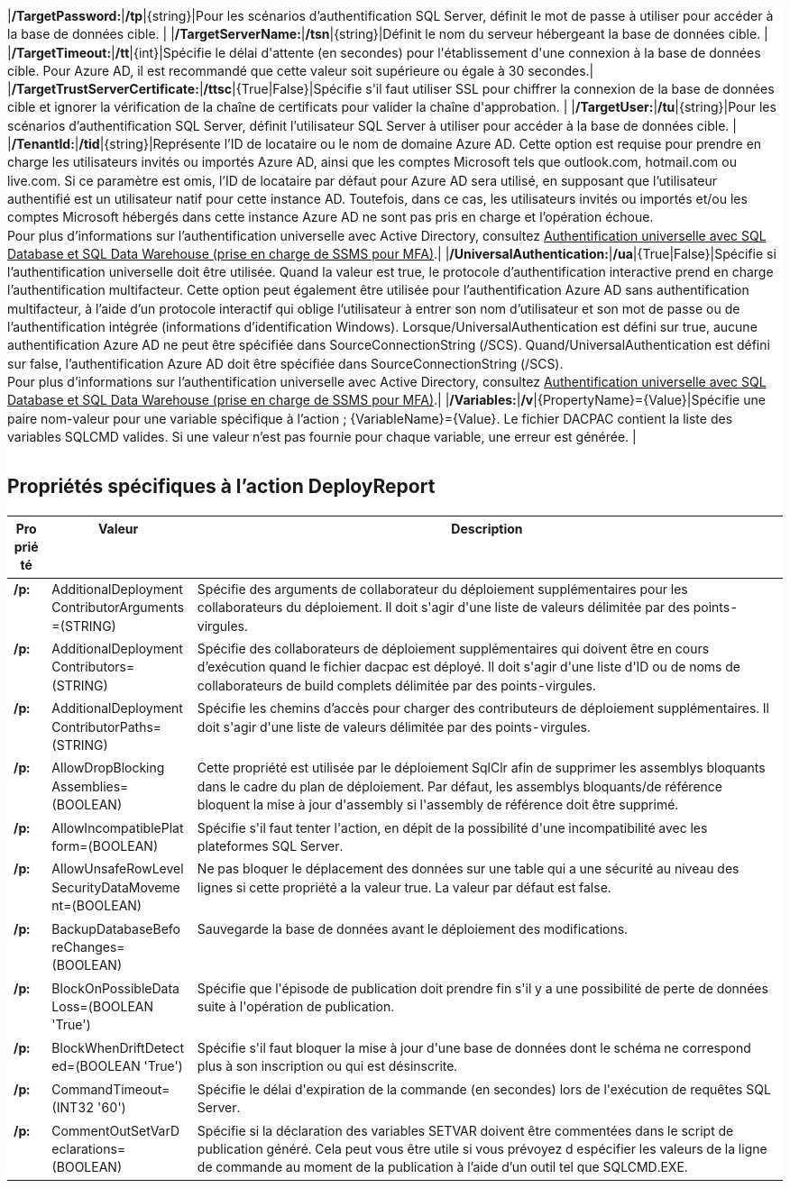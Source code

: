 |**/TargetPassword:**|**/tp**|{string}|Pour les scénarios d’authentification SQL Server, définit le mot de passe à utiliser pour accéder à la base de données cible. |
|**/TargetServerName:**|**/tsn**|{string}|Définit le nom du serveur hébergeant la base de données cible. |
|**/TargetTimeout:**|**/tt**|{int}|Spécifie le délai d'attente (en secondes) pour l'établissement d'une connexion à la base de données cible. Pour Azure AD, il est recommandé que cette valeur soit supérieure ou égale à 30 secondes.|
|**/TargetTrustServerCertificate:**|**/ttsc**|{True&#124;False}|Spécifie s'il faut utiliser SSL pour chiffrer la connexion de la base de données cible et ignorer la vérification de la chaîne de certificats pour valider la chaîne d'approbation. |
|**/TargetUser:**|**/tu**|{string}|Pour les scénarios d’authentification SQL Server, définit l’utilisateur SQL Server à utiliser pour accéder à la base de données cible. |
|**/TenantId:**|**/tid**|{string}|Représente l’ID de locataire ou le nom de domaine Azure AD. Cette option est requise pour prendre en charge les utilisateurs invités ou importés Azure AD, ainsi que les comptes Microsoft tels que outlook.com, hotmail.com ou live.com. Si ce paramètre est omis, l’ID de locataire par défaut pour Azure AD sera utilisé, en supposant que l’utilisateur authentifié est un utilisateur natif pour cette instance AD. Toutefois, dans ce cas, les utilisateurs invités ou importés et/ou les comptes Microsoft hébergés dans cette instance Azure AD ne sont pas pris en charge et l’opération échoue. <br/> Pour plus d’informations sur l’authentification universelle avec Active Directory, consultez [Authentification universelle avec SQL Database et SQL Data Warehouse (prise en charge de SSMS pour MFA)](https://docs.microsoft.com/azure/sql-database/sql-database-ssms-mfa-authentication).|
|**/UniversalAuthentication:**|**/ua**|{True&#124;False}|Spécifie si l’authentification universelle doit être utilisée. Quand la valeur est true, le protocole d’authentification interactive prend en charge l’authentification multifacteur. Cette option peut également être utilisée pour l’authentification Azure AD sans authentification multifacteur, à l’aide d’un protocole interactif qui oblige l’utilisateur à entrer son nom d’utilisateur et son mot de passe ou de l’authentification intégrée (informations d’identification Windows). Lorsque/UniversalAuthentication est défini sur true, aucune authentification Azure AD ne peut être spécifiée dans SourceConnectionString (/SCS). Quand/UniversalAuthentication est défini sur false, l’authentification Azure AD doit être spécifiée dans SourceConnectionString (/SCS). <br/> Pour plus d’informations sur l’authentification universelle avec Active Directory, consultez [Authentification universelle avec SQL Database et SQL Data Warehouse (prise en charge de SSMS pour MFA)](https://docs.microsoft.com/azure/sql-database/sql-database-ssms-mfa-authentication).|
|**/Variables:**|**/v**|{PropertyName}={Value}|Spécifie une paire nom-valeur pour une variable spécifique à l’action ; {VariableName}={Value}. Le fichier DACPAC contient la liste des variables SQLCMD valides. Si une valeur n’est pas fournie pour chaque variable, une erreur est générée. |

## <a name="properties-specific-to-the-deployreport-action"></a>Propriétés spécifiques à l’action DeployReport

|Propriété|Valeur|Description|
|---|---|---|
|**/p:**|AdditionalDeploymentContributorArguments=(STRING)|Spécifie des arguments de collaborateur du déploiement supplémentaires pour les collaborateurs du déploiement. Il doit s'agir d'une liste de valeurs délimitée par des points-virgules.|
|**/p:**|AdditionalDeploymentContributors=(STRING)|Spécifie des collaborateurs de déploiement supplémentaires qui doivent être en cours d’exécution quand le fichier dacpac est déployé. Il doit s'agir d'une liste d'ID ou de noms de collaborateurs de build complets délimitée par des points-virgules.|
|**/p:**|AdditionalDeploymentContributorPaths=(STRING)| Spécifie les chemins d’accès pour charger des contributeurs de déploiement supplémentaires. Il doit s'agir d'une liste de valeurs délimitée par des points-virgules. | 
|**/p:**|AllowDropBlocking Assemblies=(BOOLEAN)|Cette propriété est utilisée par le déploiement SqlClr afin de supprimer les assemblys bloquants dans le cadre du plan de déploiement. Par défaut, les assemblys bloquants/de référence bloquent la mise à jour d'assembly si l'assembly de référence doit être supprimé.|
|**/p:**|AllowIncompatiblePlatform=(BOOLEAN)|Spécifie s'il faut tenter l'action, en dépit de la possibilité d'une incompatibilité avec les plateformes SQL Server.|
|**/p:**|AllowUnsafeRowLevelSecurityDataMovement=(BOOLEAN)|Ne pas bloquer le déplacement des données sur une table qui a une sécurité au niveau des lignes si cette propriété a la valeur true. La valeur par défaut est false.|
|**/p:**|BackupDatabaseBeforeChanges=(BOOLEAN)|Sauvegarde la base de données avant le déploiement des modifications.|
|**/p:**|BlockOnPossibleDataLoss=(BOOLEAN 'True')|Spécifie que l'épisode de publication doit prendre fin s'il y a une possibilité de perte de données suite à l'opération de publication.|
|**/p:**|BlockWhenDriftDetected=(BOOLEAN 'True')|Spécifie s'il faut bloquer la mise à jour d'une base de données dont le schéma ne correspond plus à son inscription ou qui est désinscrite. |
|**/p:**|CommandTimeout=(INT32 '60')|Spécifie le délai d'expiration de la commande (en secondes) lors de l'exécution de requêtes SQL Server. |
|**/p:**|CommentOutSetVarDeclarations=(BOOLEAN)|Spécifie si la déclaration des variables SETVAR doivent être commentées dans le script de publication généré. Cela peut vous être utile si vous prévoyez d espécifier les valeurs de la ligne de commande au moment de la publication à l’aide d’un outil tel que SQLCMD.EXE. |